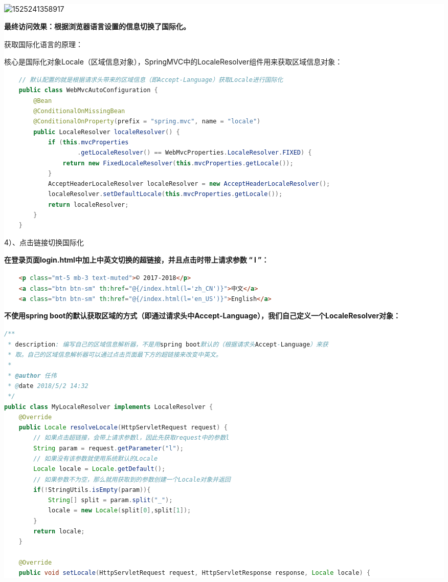 ![1525241358917](D:\搜狗输入法\搜狗截图\1525241358917.png)



**最终访问效果：根据浏览器语言设置的信息切换了国际化。**



获取国际化语言的原理：

​	核心是国际化对象Locale（区域信息对象），SpringMVC中的LocaleResolver组件用来获取区域信息对象：

```java
	// 默认配置的就是根据请求头带来的区域信息（即Accept-Language）获取Locale进行国际化
	public class WebMvcAutoConfiguration {
		@Bean
		@ConditionalOnMissingBean
		@ConditionalOnProperty(prefix = "spring.mvc", name = "locale")
		public LocaleResolver localeResolver() {
			if (this.mvcProperties
					.getLocaleResolver() == WebMvcProperties.LocaleResolver.FIXED) {
				return new FixedLocaleResolver(this.mvcProperties.getLocale());
			}
			AcceptHeaderLocaleResolver localeResolver = new AcceptHeaderLocaleResolver();
			localeResolver.setDefaultLocale(this.mvcProperties.getLocale());
			return localeResolver;
		}
    }

```

4）、点击链接切换国际化

**在登录页面login.html中加上中英文切换的超链接，并且点击时带上请求参数 “ l ”：**

```html
	<p class="mt-5 mb-3 text-muted">© 2017-2018</p>
	<a class="btn btn-sm" th:href="@{/index.html(l='zh_CN')}">中文</a>
	<a class="btn btn-sm" th:href="@{/index.html(l='en_US')}">English</a>
```

**不使用spring boot的默认获取区域的方式（即通过请求头中Accept-Language），我们自己定义一个LocaleResolver对象：**

```java
/**
 * description: 编写自己的区域信息解析器，不是用spring boot默认的（根据请求头Accept-Language）来获
 * 取。自己的区域信息解析器可以通过点击页面最下方的超链接来改变中英文。
 *
 * @author 任伟
 * @date 2018/5/2 14:32
 */
public class MyLocaleResolver implements LocaleResolver {
    @Override
    public Locale resolveLocale(HttpServletRequest request) {
        // 如果点击超链接，会带上请求参数l，因此先获取request中的参数l
        String param = request.getParameter("l");
        // 如果没有该参数就使用系统默认的Locale
        Locale locale = Locale.getDefault();
        // 如果参数不为空，那么就用获取到的参数创建一个Locale对象并返回
        if(!StringUtils.isEmpty(param)){
            String[] split = param.split("_");
            locale = new Locale(split[0],split[1]);
        }
        return locale;
    }

    @Override
    public void setLocale(HttpServletRequest request, HttpServletResponse response, Locale locale) {

```